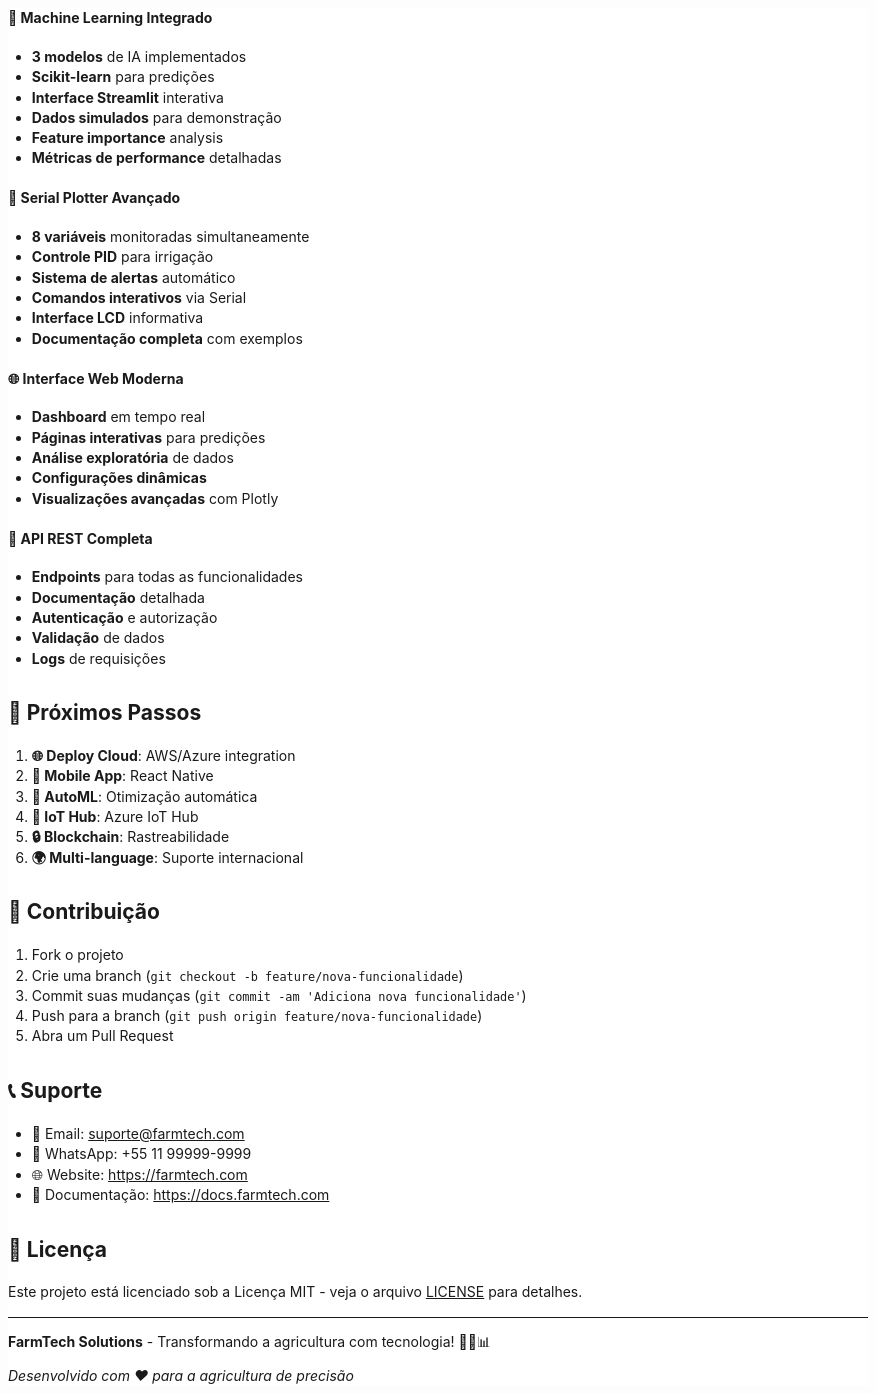 #### 🤖 Machine Learning Integrado
- **3 modelos** de IA implementados
- **Scikit-learn** para predições
- **Interface Streamlit** interativa
- **Dados simulados** para demonstração
- **Feature importance** analysis
- **Métricas de performance** detalhadas

#### 📡 Serial Plotter Avançado
- **8 variáveis** monitoradas simultaneamente
- **Controle PID** para irrigação
- **Sistema de alertas** automático
- **Comandos interativos** via Serial
- **Interface LCD** informativa
- **Documentação completa** com exemplos

#### 🌐 Interface Web Moderna
- **Dashboard** em tempo real
- **Páginas interativas** para predições
- **Análise exploratória** de dados
- **Configurações dinâmicas**
- **Visualizações avançadas** com Plotly

#### 🔧 API REST Completa
- **Endpoints** para todas as funcionalidades
- **Documentação** detalhada
- **Autenticação** e autorização
- **Validação** de dados
- **Logs** de requisições

## 🔮 Próximos Passos

1. **🌐 Deploy Cloud**: AWS/Azure integration
2. **📱 Mobile App**: React Native
3. **🤖 AutoML**: Otimização automática
4. **📡 IoT Hub**: Azure IoT Hub
5. **🔒 Blockchain**: Rastreabilidade
6. **🌍 Multi-language**: Suporte internacional

## 👥 Contribuição

1. Fork o projeto
2. Crie uma branch (`git checkout -b feature/nova-funcionalidade`)
3. Commit suas mudanças (`git commit -am 'Adiciona nova funcionalidade'`)
4. Push para a branch (`git push origin feature/nova-funcionalidade`)
5. Abra um Pull Request

## 📞 Suporte

- 📧 Email: suporte@farmtech.com
- 📱 WhatsApp: +55 11 99999-9999
- 🌐 Website: https://farmtech.com
- 📖 Documentação: https://docs.farmtech.com

## 📄 Licença

Este projeto está licenciado sob a Licença MIT - veja o arquivo [LICENSE](LICENSE) para detalhes.

---

**FarmTech Solutions** - Transformando a agricultura com tecnologia! 🌾🤖📊

*Desenvolvido com ❤️ para a agricultura de precisão* 